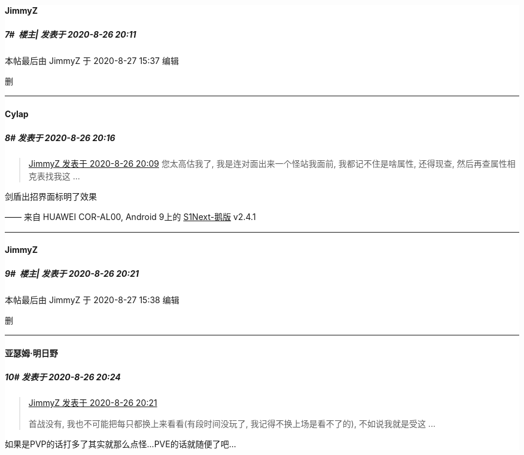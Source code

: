 ####  JimmyZ  
##### 7#         楼主| 发表于 2020-8-26 20:11



 本帖最后由 JimmyZ 于 2020-8-27 15:37 编辑 

删







*****

####  Cylap  
##### 8#       发表于 2020-8-26 20:16



<blockquote><a href="httphttps://bbs.saraba1st.com/2b/forum.php?mod=redirect&amp;goto=findpost&amp;pid=48558371&amp;ptid=1956708" target="_blank">JimmyZ 发表于 2020-8-26 20:09</a>
您太高估我了, 我是连对面出来一个怪站我面前, 我都记不住是啥属性, 还得现查, 然后再查属性相克表找我这 ...</blockquote>
剑盾出招界面标明了效果

—— 来自 HUAWEI COR-AL00, Android 9上的 [S1Next-鹅版](https://github.com/ykrank/S1-Next/releases) v2.4.1







*****

####  JimmyZ  
##### 9#         楼主| 发表于 2020-8-26 20:21



 本帖最后由 JimmyZ 于 2020-8-27 15:38 编辑 

删







*****

####  亚瑟姆·明日野  
##### 10#       发表于 2020-8-26 20:24



<blockquote><a href="httphttps://bbs.saraba1st.com/2b/forum.php?mod=redirect&amp;goto=findpost&amp;pid=48558473&amp;ptid=1956708" target="_blank">JimmyZ 发表于 2020-8-26 20:21</a>

首战没有, 我也不可能把每只都换上来看看(有段时间没玩了, 我记得不换上场是看不了的), 不如说我就是受这 ...</blockquote>
如果是PVP的话打多了其实就那么点怪...PVE的话就随便了吧...


